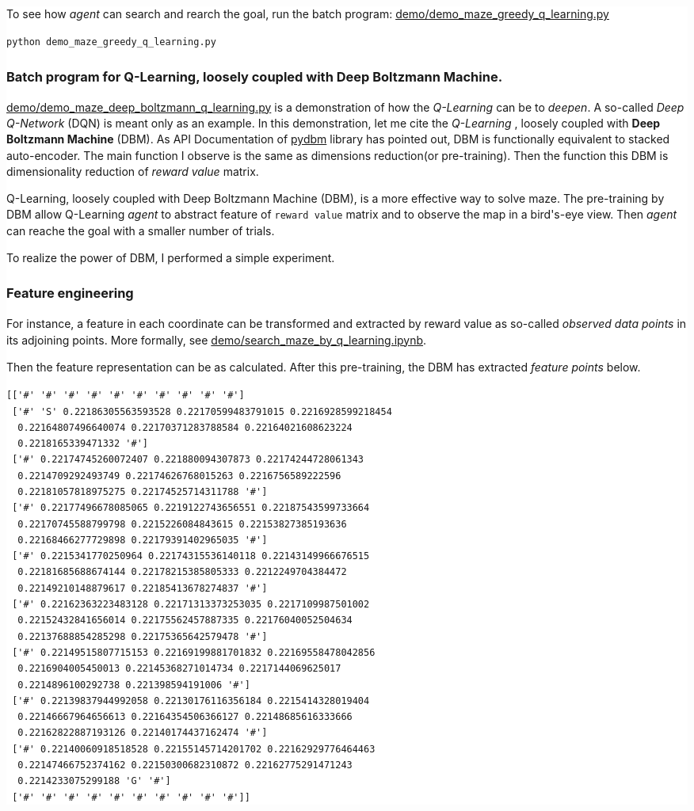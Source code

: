 To see how *agent* can search and rearch the goal, run the batch program: [demo/demo_maze_greedy_q_learning.py](https://github.com/chimera0/accel-brain-code/blob/master/Reinforcement-Learning/demo/demo_maze_greedy_q_learning.py)

```bash
python demo_maze_greedy_q_learning.py
```

### Batch program for Q-Learning, loosely coupled with Deep Boltzmann Machine.

[demo/demo_maze_deep_boltzmann_q_learning.py](https://github.com/chimera0/accel-brain-code/blob/master/Reinforcement-Learning/demo/demo_maze_deep_boltzmann_q_learning.py) is a demonstration of how the *Q-Learning* can be to *deepen*. A so-called *Deep Q-Network* (DQN) is meant only as an example. In this demonstration, let me cite the *Q-Learning* , loosely coupled with **Deep Boltzmann Machine** (DBM). As API Documentation of [pydbm](https://github.com/chimera0/accel-brain-code/tree/master/Deep-Learning-by-means-of-Design-Pattern) library has pointed out, DBM is functionally equivalent to stacked auto-encoder. The main function I observe is the same as dimensions reduction(or pre-training). Then the function this DBM is dimensionality reduction of *reward value* matrix.

Q-Learning, loosely coupled with Deep Boltzmann Machine (DBM), is a more effective way to solve maze. The pre-training by DBM allow Q-Learning *agent* to abstract feature of `reward value` matrix and to observe the map in a bird's-eye view. Then *agent* can reache the goal with a smaller number of trials.

To realize the power of DBM, I performed a simple experiment.

### Feature engineering

For instance, a feature in each coordinate can be transformed and extracted by reward value as so-called *observed data points* in its adjoining points. More formally, see [demo/search_maze_by_q_learning.ipynb](https://github.com/chimera0/accel-brain-code/blob/master/Reinforcement-Learning/demo/search_maze_by_q_learning.ipynb).

Then the feature representation can be as calculated. After this pre-training, the DBM has extracted *feature points* below.

```
[['#' '#' '#' '#' '#' '#' '#' '#' '#' '#']
 ['#' 'S' 0.22186305563593528 0.22170599483791015 0.2216928599218454
  0.22164807496640074 0.22170371283788584 0.22164021608623224
  0.2218165339471332 '#']
 ['#' 0.22174745260072407 0.221880094307873 0.22174244728061343
  0.2214709292493749 0.22174626768015263 0.2216756589222596
  0.22181057818975275 0.22174525714311788 '#']
 ['#' 0.22177496678085065 0.2219122743656551 0.22187543599733664
  0.22170745588799798 0.2215226084843615 0.22153827385193636
  0.22168466277729898 0.22179391402965035 '#']
 ['#' 0.2215341770250964 0.22174315536140118 0.22143149966676515
  0.22181685688674144 0.22178215385805333 0.2212249704384472
  0.22149210148879617 0.22185413678274837 '#']
 ['#' 0.22162363223483128 0.22171313373253035 0.2217109987501002
  0.22152432841656014 0.22175562457887335 0.22176040052504634
  0.22137688854285298 0.22175365642579478 '#']
 ['#' 0.22149515807715153 0.22169199881701832 0.22169558478042856
  0.2216904005450013 0.22145368271014734 0.2217144069625017
  0.2214896100292738 0.221398594191006 '#']
 ['#' 0.22139837944992058 0.22130176116356184 0.2215414328019404
  0.22146667964656613 0.22164354506366127 0.22148685616333666
  0.22162822887193126 0.22140174437162474 '#']
 ['#' 0.22140060918518528 0.22155145714201702 0.22162929776464463
  0.22147466752374162 0.22150300682310872 0.22162775291471243
  0.2214233075299188 'G' '#']
 ['#' '#' '#' '#' '#' '#' '#' '#' '#' '#']]
```
